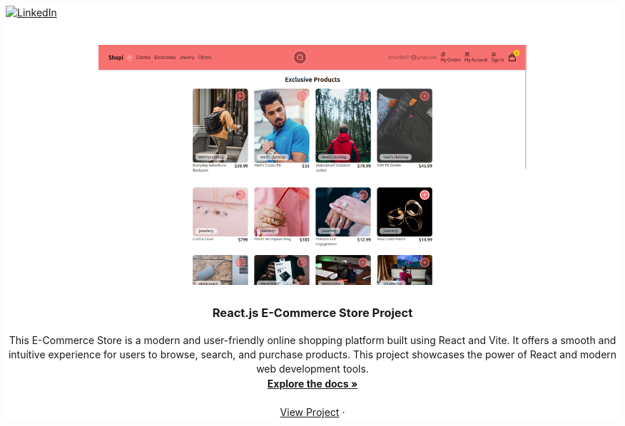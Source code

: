 
<a name="readme-top"></a>






[![LinkedIn][linkedin-shield]][linkedin-url]




<br />
<div align="center">
  <a href="https://afmurillo97.github.io/react-store" target="_blank">
    <img src="public/screenshots/Screenshot_4.png" alt="Logo" width="600">
  </a>

  <h3 align="center">React.js E-Commerce Store Project</h3>

  <p align="center">
    This E-Commerce Store is a modern and user-friendly online shopping platform built using React and Vite. It offers a smooth and intuitive experience for users to browse, search, and purchase products. This project showcases the power of React and modern web development tools.
    <br />
    <a href="https://github.com/afmurillo97/react-store"><strong>Explore the docs »</strong></a>
    <br />
    <br />
    <a href="https://afmurillo97.github.io/react-store" target="_blank">View Project</a>
    ·
  </p>
</div>


[contributors-shield]: https://img.shields.io/github/contributors/othneildrew/Best-README-Template.svg?style=for-the-badge
[contributors-url]: https://github.com/othneildrew/Best-README-Template/graphs/contributors
[forks-shield]: https://img.shields.io/github/forks/othneildrew/Best-README-Template.svg?style=for-the-badge
[forks-url]: https://github.com/othneildrew/Best-README-Template/network/members
[stars-shield]: https://img.shields.io/github/stars/othneildrew/Best-README-Template.svg?style=for-the-badge
[stars-url]: https://github.com/othneildrew/Best-README-Template/stargazers
[issues-shield]: https://img.shields.io/github/issues/othneildrew/Best-README-Template.svg?style=for-the-badge
[issues-url]: https://github.com/othneildrew/Best-README-Template/issues
[license-shield]: https://img.shields.io/github/license/othneildrew/Best-README-Template.svg?style=for-the-badge
[license-url]: https://github.com/othneildrew/Best-README-Template/blob/master/LICENSE.txt
[linkedin-shield]: https://img.shields.io/badge/-LinkedIn-black.svg?style=for-the-badge&logo=linkedin&colorB=555
[linkedin-url]: https://www.linkedin.com/in/felipe-murillov/
[product-screenshot]: images/screenshot.png
[Next.js]: https://img.shields.io/badge/next.js-000000?style=for-the-badge&logo=nextdotjs&logoColor=white
[Next-url]: https://nextjs.org/
[React.js]: https://img.shields.io/badge/React-20232A?style=for-the-badge&logo=react&logoColor=61DAFB
[React-url]: https://reactjs.org/
[Vue.js]: https://img.shields.io/badge/Vue.js-35495E?style=for-the-badge&logo=vuedotjs&logoColor=4FC08D
[Vue-url]: https://vuejs.org/
[Angular.io]: https://img.shields.io/badge/Angular-DD0031?style=for-the-badge&logo=angular&logoColor=white
[Angular-url]: https://angular.io/
[Svelte.dev]: https://img.shields.io/badge/Svelte-4A4A55?style=for-the-badge&logo=svelte&logoColor=FF3E00
[Svelte-url]: https://svelte.dev/
[PHP.dev]: https://img.shields.io/badge/php-url?style=for-the-badge&logo=php&logoColor=%23FFFFFF&labelColor=%23777BB4&color=%23777BB4
[PHP-url]: https://php.net/
[Composer.dev]: https://img.shields.io/badge/composer-url?style=for-the-badge&logo=composer&logoColor=%23FFFFFF&labelColor=%23885630&color=%23885630
[Composer-url]: https://getcomposer.org
[Javascript.dev]: https://img.shields.io/badge/javascript-url?style=for-the-badge&logo=javascript&logoColor=%23FFFFFF&labelColor=%23F7DF1E&color=%23F7DF1E
[Javascript-url]: https://javascript.com
[Laravel.com]: https://img.shields.io/badge/Laravel-FF2D20?style=for-the-badge&logo=laravel&logoColor=white
[Laravel-url]: https://laravel.com
[Bootstrap.com]: https://img.shields.io/badge/Bootstrap-563D7C?style=for-the-badge&logo=bootstrap&logoColor=white
[Bootstrap-url]: https://getbootstrap.com
[JQuery.com]: https://img.shields.io/badge/jQuery-0769AD?style=for-the-badge&logo=jquery&logoColor=white
[JQuery-url]: https://jquery.com
[MySQL.com]: https://img.shields.io/badge/mysql-url?style=for-the-badge&logo=mysql&logoColor=%23FFFFFF&labelColor=%234479A1&color=%234479A1
[MySQL-url]: https://mysql.com 
[HTML5]: https://img.shields.io/badge/HTML5-E34F26?style=for-the-badge&logo=html5&logoColor=white
[HTML5-url]: https://developer.mozilla.org/en-US/docs/Web/Guide/HTML/HTML5
[CSS3]: https://img.shields.io/badge/CSS3-1572B6?style=for-the-badge&logo=css3&logoColor=white
[CSS3-url]: https://developer.mozilla.org/en-US/docs/Web/CSS